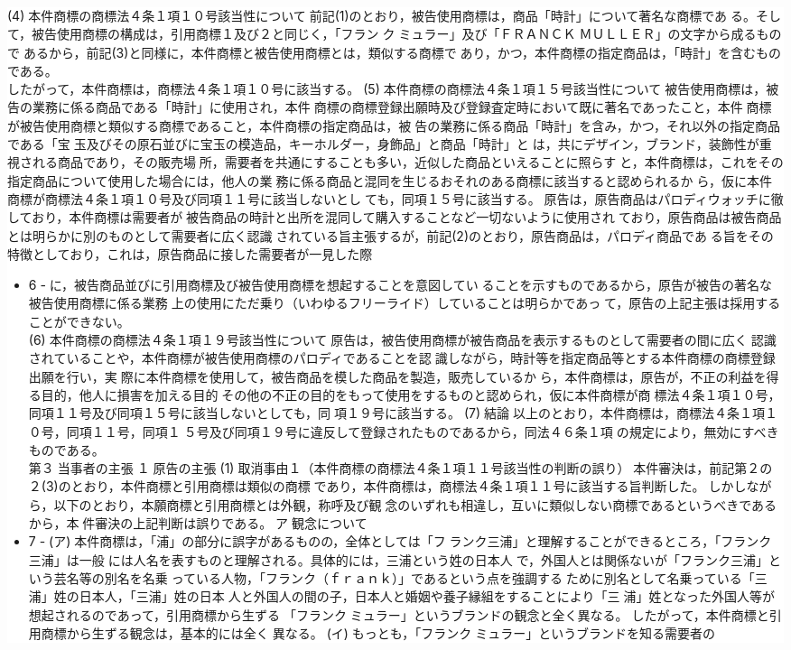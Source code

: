 (4) 本件商標の商標法４条１項１０号該当性について 
前記(1)のとおり，被告使用商標は，商品「時計」について著名な商標であ
る。そして，被告使用商標の構成は，引用商標１及び２と同じく，「フラン
ク ミュラー」及び「ＦＲＡＮＣＫ ＭＵＬＬＥＲ」の文字から成るもので
あるから，前記(3)と同様に，本件商標と被告使用商標とは，類似する商標で
あり，かつ，本件商標の指定商品は，「時計」を含むものである。  
したがって，本件商標は，商標法４条１項１０号に該当する。 
  (5) 本件商標の商標法４条１項１５号該当性について 
    被告使用商標は，被告の業務に係る商品である「時計」に使用され，本件
商標の商標登録出願時及び登録査定時において既に著名であったこと，本件
商標が被告使用商標と類似する商標であること，本件商標の指定商品は，被
告の業務に係る商品「時計」を含み，かつ，それ以外の指定商品である「宝
玉及びその原石並びに宝玉の模造品，キーホルダー，身飾品」と商品「時計」と
は，共にデザイン，ブランド，装飾性が重視される商品であり，その販売場
所，需要者を共通にすることも多い，近似した商品といえることに照らす
と，本件商標は，これをその指定商品について使用した場合には，他人の業
務に係る商品と混同を生じるおそれのある商標に該当すると認められるか
ら，仮に本件商標が商標法４条１項１０号及び同項１１号に該当しないとし
ても，同項１５号に該当する。 
    原告は，原告商品はパロディウォッチに徹しており，本件商標は需要者が
被告商品の時計と出所を混同して購入することなど一切ないように使用され
ており，原告商品は被告商品とは明らかに別のものとして需要者に広く認識
されている旨主張するが，前記(2)のとおり，原告商品は，パロディ商品であ
る旨をその特徴としており，これは，原告商品に接した需要者が一見した際
- 6 - 
に，被告商品並びに引用商標及び被告使用商標を想起することを意図してい
ることを示すものであるから，原告が被告の著名な被告使用商標に係る業務
上の使用にただ乗り（いわゆるフリーライド）していることは明らかであっ
て，原告の上記主張は採用することができない。    
  (6) 本件商標の商標法４条１項１９号該当性について 
    原告は，被告使用商標が被告商品を表示するものとして需要者の間に広く
認識されていることや，本件商標が被告使用商標のパロディであることを認
識しながら，時計等を指定商品等とする本件商標の商標登録出願を行い，実
際に本件商標を使用して，被告商品を模した商品を製造，販売しているか
ら，本件商標は，原告が，不正の利益を得る目的，他人に損害を加える目的
その他の不正の目的をもって使用をするものと認められ，仮に本件商標が商
標法４条１項１０号，同項１１号及び同項１５号に該当しないとしても，同
項１９号に該当する。 
  (7) 結論 
    以上のとおり，本件商標は，商標法４条１項１０号，同項１１号，同項１
５号及び同項１９号に違反して登録されたものであるから，同法４６条１項
の規定により，無効にすべきものである。  
第３ 当事者の主張 
１ 原告の主張 
(1) 取消事由１（本件商標の商標法４条１項１１号該当性の判断の誤り） 
 本件審決は，前記第２の２(3)のとおり，本件商標と引用商標は類似の商標
であり，本件商標は，商標法４条１項１１号に該当する旨判断した。 
 しかしながら，以下のとおり，本願商標と引用商標とは外観，称呼及び観
念のいずれも相違し，互いに類似しない商標であるというべきであるから，本
件審決の上記判断は誤りである。 
ア 観念について 
- 7 - 
 (ア) 本件商標は，「浦」の部分に誤字があるものの，全体としては「フ
ランク三浦」と理解することができるところ，「フランク三浦」は一般
には人名を表すものと理解される。具体的には，三浦という姓の日本人
で，外国人とは関係ないが「フランク三浦」という芸名等の別名を名乗
っている人物，「フランク（ｆｒａｎｋ）」であるという点を強調する
ために別名として名乗っている「三浦」姓の日本人，「三浦」姓の日本
人と外国人の間の子，日本人と婚姻や養子縁組をすることにより「三
浦」姓となった外国人等が想起されるのであって，引用商標から生ずる
「フランク ミュラー」というブランドの観念と全く異なる。 
したがって，本件商標と引用商標から生ずる観念は，基本的には全く
異なる。 
(イ) もっとも，「フランク ミュラー」というブランドを知る需要者の